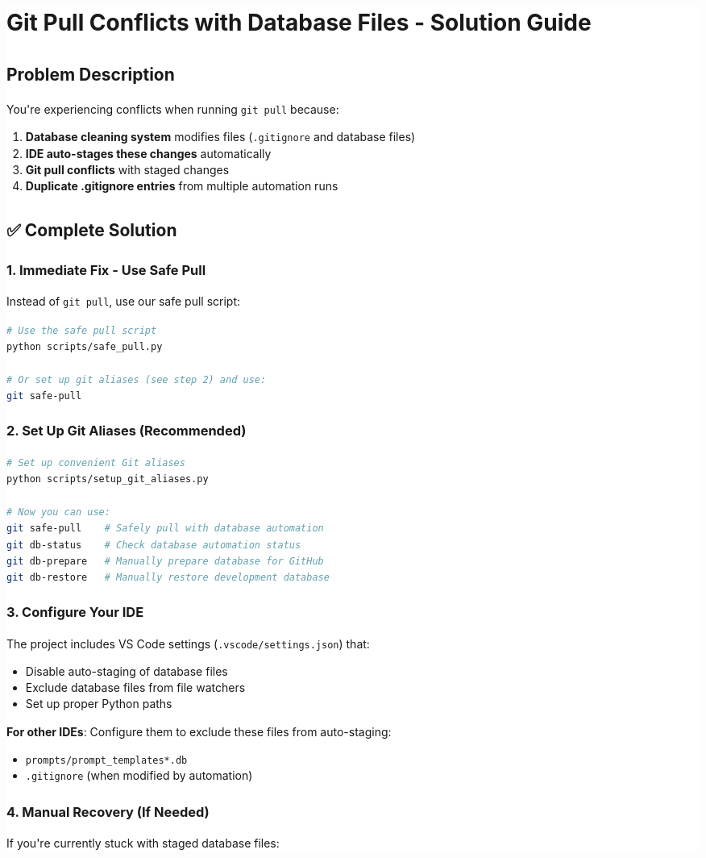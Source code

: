 # Git Pull Conflicts with Database Files - Solution Guide

## Problem Description

You're experiencing conflicts when running `git pull` because:

1. **Database cleaning system** modifies files (`.gitignore` and database files)
2. **IDE auto-stages these changes** automatically 
3. **Git pull conflicts** with staged changes
4. **Duplicate .gitignore entries** from multiple automation runs

## ✅ Complete Solution

### 1. Immediate Fix - Use Safe Pull

Instead of `git pull`, use our safe pull script:

```bash
# Use the safe pull script
python scripts/safe_pull.py

# Or set up git aliases (see step 2) and use:
git safe-pull
```

### 2. Set Up Git Aliases (Recommended)

```bash
# Set up convenient Git aliases
python scripts/setup_git_aliases.py

# Now you can use:
git safe-pull    # Safely pull with database automation
git db-status    # Check database automation status
git db-prepare   # Manually prepare database for GitHub
git db-restore   # Manually restore development database
```

### 3. Configure Your IDE

The project includes VS Code settings (`.vscode/settings.json`) that:
- Disable auto-staging of database files
- Exclude database files from file watchers
- Set up proper Python paths

**For other IDEs**: Configure them to exclude these files from auto-staging:
- `prompts/prompt_templates*.db`
- `.gitignore` (when modified by automation)

### 4. Manual Recovery (If Needed)

If you're currently stuck with staged database files:
